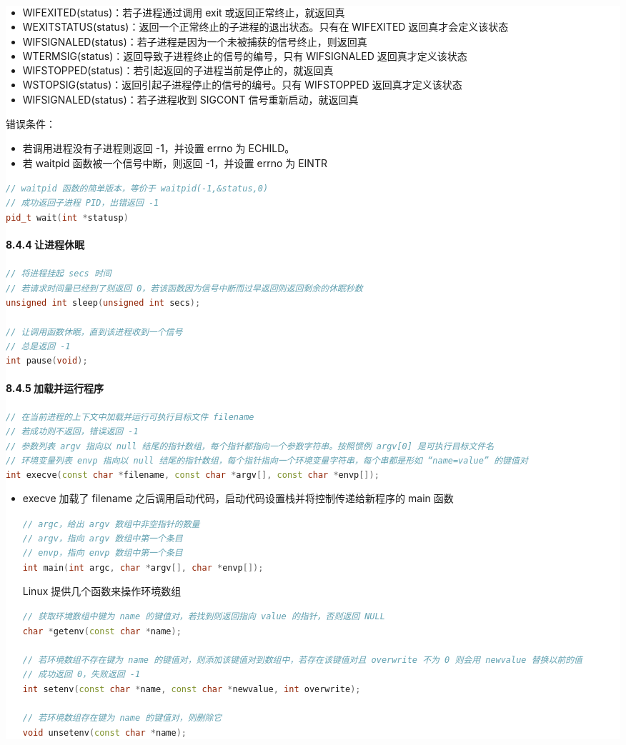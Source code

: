   - WIFEXITED(status)：若子进程通过调用 exit 或返回正常终止，就返回真
  - WEXITSTATUS(status)：返回一个正常终止的子进程的退出状态。只有在 WIFEXITED 返回真才会定义该状态
  - WIFSIGNALED(status)：若子进程是因为一个未被捕获的信号终止，则返回真
  - WTERMSIG(status)：返回导致子进程终止的信号的编号，只有 WIFSIGNALED 返回真才定义该状态
  - WIFSTOPPED(status)：若引起返回的子进程当前是停止的，就返回真
  - WSTOPSIG(status)：返回引起子进程停止的信号的编号。只有 WIFSTOPPED 返回真才定义该状态
  - WIFSIGNALED(status)：若子进程收到 SIGCONT 信号重新启动，就返回真

  错误条件：

  - 若调用进程没有子进程则返回 -1，并设置 errno 为 ECHILD。
  - 若 waitpid 函数被一个信号中断，则返回 -1，并设置 errno 为 EINTR

```c++
// waitpid 函数的简单版本，等价于 waitpid(-1,&status,0)
// 成功返回子进程 PID，出错返回 -1
pid_t wait(int *statusp)
```

#### 8.4.4 让进程休眠

```c++
// 将进程挂起 secs 时间
// 若请求时间量已经到了则返回 0，若该函数因为信号中断而过早返回则返回剩余的休眠秒数
unsigned int sleep(unsigned int secs);

// 让调用函数休眠，直到该进程收到一个信号
// 总是返回 -1
int pause(void);
```

#### 8.4.5 加载并运行程序

```c++
// 在当前进程的上下文中加载并运行可执行目标文件 filename
// 若成功则不返回，错误返回 -1
// 参数列表 argv 指向以 null 结尾的指针数组，每个指针都指向一个参数字符串。按照惯例 argv[0] 是可执行目标文件名
// 环境变量列表 envp 指向以 null 结尾的指针数组，每个指针指向一个环境变量字符串，每个串都是形如 “name=value” 的键值对
int execve(const char *filename, const char *argv[], const char *envp[]);
```

- execve 加载了 filename 之后调用启动代码，启动代码设置栈并将控制传递给新程序的 main 函数

  ```c++
  // argc，给出 argv 数组中非空指针的数量
  // argv，指向 argv 数组中第一个条目
  // envp，指向 envp 数组中第一个条目
  int main(int argc, char *argv[], char *envp[]);
  ```

  Linux 提供几个函数来操作环境数组

  ```c++
  // 获取环境数组中键为 name 的键值对，若找到则返回指向 value 的指针，否则返回 NULL
  char *getenv(const char *name);
  
  // 若环境数组不存在键为 name 的键值对，则添加该键值对到数组中，若存在该键值对且 overwrite 不为 0 则会用 newvalue 替换以前的值
  // 成功返回 0，失败返回 -1
  int setenv(const char *name, const char *newvalue, int overwrite);
  
  // 若环境数组存在键为 name 的键值对，则删除它
  void unsetenv(const char *name);
  ```
